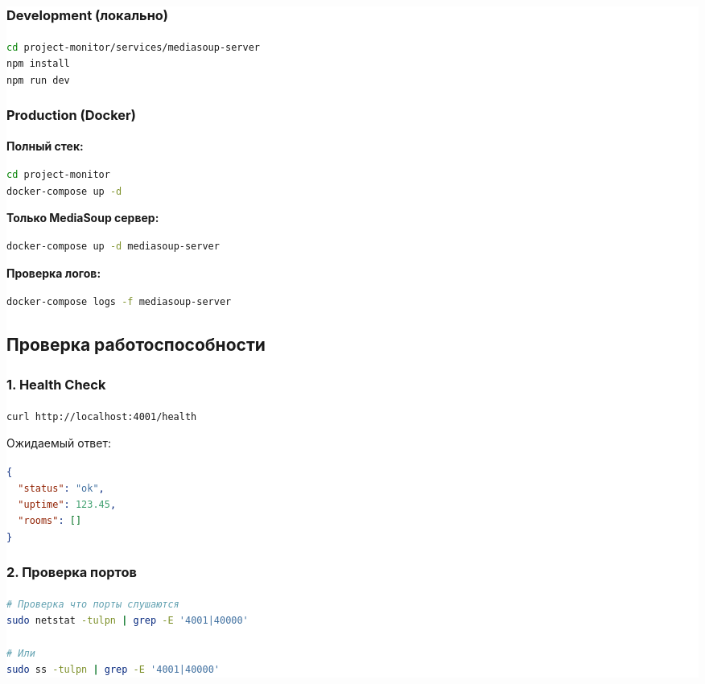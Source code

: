 ### Development (локально)

```bash
cd project-monitor/services/mediasoup-server
npm install
npm run dev
```

### Production (Docker)

**Полный стек:**

```bash
cd project-monitor
docker-compose up -d
```

**Только MediaSoup сервер:**

```bash
docker-compose up -d mediasoup-server
```

**Проверка логов:**

```bash
docker-compose logs -f mediasoup-server
```

## Проверка работоспособности

### 1. Health Check

```bash
curl http://localhost:4001/health
```

Ожидаемый ответ:

```json
{
  "status": "ok",
  "uptime": 123.45,
  "rooms": []
}
```

### 2. Проверка портов

```bash
# Проверка что порты слушаются
sudo netstat -tulpn | grep -E '4001|40000'

# Или
sudo ss -tulpn | grep -E '4001|40000'
```

